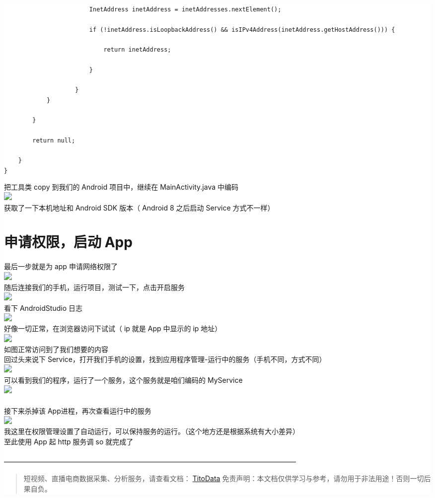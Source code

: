 ```
                        InetAddress inetAddress = inetAddresses.nextElement();
 
                        if (!inetAddress.isLoopbackAddress() && isIPv4Address(inetAddress.getHostAddress())) {
 
                            return inetAddress;
 
                        }
 
                    }
            }
 
        }
 
        return null;
 
    }
}
```
把工具类 copy 到我们的 Android 项目中，继续在 MainActivity.java 中编码<br />![](https://cdn.nlark.com/yuque/0/2020/png/97322/1607217580693-03124e49-a20b-430b-b38b-712ff10c04c9.png#align=left&display=inline&height=695&margin=%5Bobject%20Object%5D&originHeight=695&originWidth=884&size=0&status=done&style=none&width=884)<br />获取了一下本机地址和 Android SDK 版本（ Android 8 之后启动 Service 方式不一样）
<a name="b84S4"></a>
# 申请权限，启动 App
最后一步就是为 app 申请网络权限了<br />![](https://cdn.nlark.com/yuque/0/2020/png/97322/1607217580749-b840b8a8-27e2-4ddb-8bf4-539ccd1f7be6.png#align=left&display=inline&height=561&margin=%5Bobject%20Object%5D&originHeight=561&originWidth=1125&size=0&status=done&style=none&width=1125)<br />随后连接我们的手机，运行项目，测试一下，点击开启服务<br />![](https://cdn.nlark.com/yuque/0/2020/png/97322/1607217580684-dd5f7c4e-017f-4300-9d34-d68d7e946552.png#align=left&display=inline&height=591&margin=%5Bobject%20Object%5D&originHeight=591&originWidth=348&size=0&status=done&style=none&width=348)<br />看下 AndroidStudio 日志<br />![](https://cdn.nlark.com/yuque/0/2020/png/97322/1607217580691-767d7188-fece-48b5-80ec-b758d20b3d9e.png#align=left&display=inline&height=106&margin=%5Bobject%20Object%5D&originHeight=106&originWidth=552&size=0&status=done&style=none&width=552)<br />好像一切正常，在浏览器访问下试试（ ip 就是 App 中显示的 ip 地址）<br />![](https://cdn.nlark.com/yuque/0/2020/png/97322/1607217580713-627b0a22-5c9e-4db2-837a-1b996f33d673.png#align=left&display=inline&height=224&margin=%5Bobject%20Object%5D&originHeight=224&originWidth=768&size=0&status=done&style=none&width=768)<br />如图正常访问到了我们想要的内容<br />回过头来说下 Service，打开我们手机的设置，找到应用程序管理-运行中的服务（手机不同，方式不同）<br />![](https://cdn.nlark.com/yuque/0/2020/png/97322/1607217580730-d4f9d4a2-7f6c-45dc-8a33-f414f58e2f84.png#align=left&display=inline&height=581&margin=%5Bobject%20Object%5D&originHeight=581&originWidth=345&size=0&status=done&style=none&width=345)<br />可以看到我们的程序，运行了一个服务，这个服务就是咱们编码的 MyService<br />![](https://cdn.nlark.com/yuque/0/2020/png/97322/1607217580703-a50f2777-b7cb-4dc1-83b5-a82e1badcfd0.png#align=left&display=inline&height=597&margin=%5Bobject%20Object%5D&originHeight=597&originWidth=342&size=0&status=done&style=none&width=342)<br /> <br />接下来杀掉该 App进程，再次查看运行中的服务<br />![](https://cdn.nlark.com/yuque/0/2020/png/97322/1607217580709-0a6db750-bb83-402c-8481-f2bc0bd94b1a.png#align=left&display=inline&height=613&margin=%5Bobject%20Object%5D&originHeight=613&originWidth=347&size=0&status=done&style=none&width=347)<br />我这里在权限管理设置了自动运行，可以保持服务的运行。（这个地方还是根据系统有大小差异）<br />至此使用 App 起 http 服务调 so 就完成了<br />
<br />——————————————————————————————————————————


>
> 短视频、直播电商数据采集、分析服务，请查看文档： [TitoData](https://www.titodata.com?from=douyinarticle)
> 免责声明：本文档仅供学习与参考，请勿用于非法用途！否则一切后果自负。
> 
